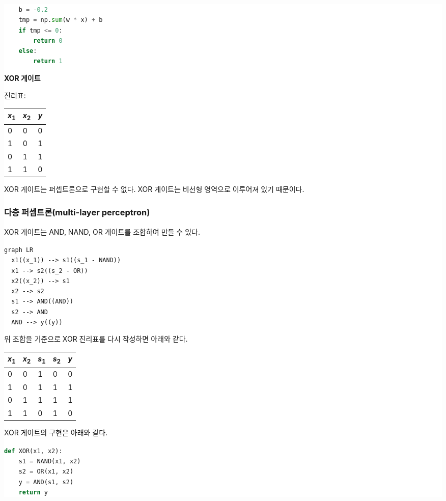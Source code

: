 ```python
    b = -0.2
    tmp = np.sum(w * x) + b
    if tmp <= 0:
        return 0
    else:
        return 1
```

**XOR 게이트**

진리표:

| $x_1$ | $x_2$ | $y$ |
| --- | --- | --- |
| 0 | 0 | 0 |
| 1 | 0 | 1 |
| 0 | 1 | 1 |
| 1 | 1 | 0 |

XOR 게이트는 퍼셉트론으로 구현할 수 없다. XOR 게이트는 비선형 영역으로 이루어져 있기 때문이다.

### 다층 퍼셉트론(multi-layer perceptron)

XOR 게이트는 AND, NAND, OR 게이트를 조합하여 만들 수 있다.

```mermaid
graph LR
  x1((x_1)) --> s1((s_1 - NAND))
  x1 --> s2((s_2 - OR))
  x2((x_2)) --> s1
  x2 --> s2
  s1 --> AND((AND))
  s2 --> AND
  AND --> y((y))
```

위 조합을 기준으로 XOR 진리표를 다시 작성하면 아래와 같다.

| $x_1$ | $x_2$ | $s_1$ | $s_2$ | $y$ |
| --- | --- | --- | --- | --- |
| 0 | 0 | 1 | 0 | 0 |
| 1 | 0 | 1 | 1 | 1 |
| 0 | 1 | 1 | 1 | 1 |
| 1 | 1 | 0 | 1 | 0 |

XOR 게이트의 구현은 아래와 같다.

```python
def XOR(x1, x2):
    s1 = NAND(x1, x2)
    s2 = OR(x1, x2)
    y = AND(s1, s2)
    return y
```
